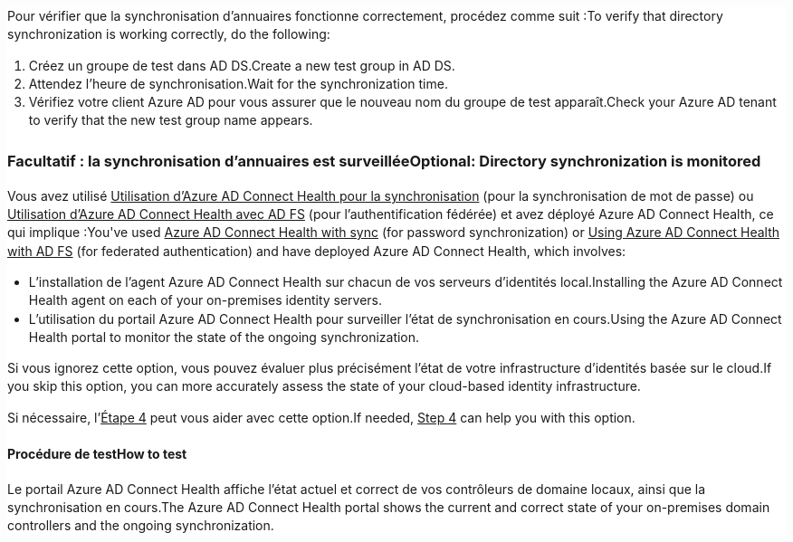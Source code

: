 <span data-ttu-id="a3e8c-173">Pour vérifier que la synchronisation d’annuaires fonctionne correctement, procédez comme suit :</span><span class="sxs-lookup"><span data-stu-id="a3e8c-173">To verify that directory synchronization is working correctly, do the following:</span></span>

1.  <span data-ttu-id="a3e8c-174">Créez un groupe de test dans AD DS.</span><span class="sxs-lookup"><span data-stu-id="a3e8c-174">Create a new test group in AD DS.</span></span>
2.  <span data-ttu-id="a3e8c-175">Attendez l’heure de synchronisation.</span><span class="sxs-lookup"><span data-stu-id="a3e8c-175">Wait for the synchronization time.</span></span>
3.  <span data-ttu-id="a3e8c-176">Vérifiez votre client Azure AD pour vous assurer que le nouveau nom du groupe de test apparaît.</span><span class="sxs-lookup"><span data-stu-id="a3e8c-176">Check your Azure AD tenant to verify that the new test group name appears.</span></span>

<a name="crit-identity-sync-health"></a>
### <a name="optional-directory-synchronization-is-monitored"></a><span data-ttu-id="a3e8c-177">Facultatif : la synchronisation d’annuaires est surveillée</span><span class="sxs-lookup"><span data-stu-id="a3e8c-177">Optional: Directory synchronization is monitored</span></span>

<span data-ttu-id="a3e8c-178">Vous avez utilisé [Utilisation d’Azure AD Connect Health pour la synchronisation](https://docs.microsoft.com/azure/active-directory/connect-health/active-directory-aadconnect-health-sync) (pour la synchronisation de mot de passe) ou [Utilisation d’Azure AD Connect Health avec AD FS](https://docs.microsoft.com/azure/active-directory/connect-health/active-directory-aadconnect-health-adfs) (pour l’authentification fédérée) et avez déployé Azure AD Connect Health, ce qui implique :</span><span class="sxs-lookup"><span data-stu-id="a3e8c-178">You've used [Azure AD Connect Health with sync](https://docs.microsoft.com/azure/active-directory/connect-health/active-directory-aadconnect-health-sync) (for password synchronization) or [Using Azure AD Connect Health with AD FS](https://docs.microsoft.com/azure/active-directory/connect-health/active-directory-aadconnect-health-adfs) (for federated authentication) and have deployed Azure AD Connect Health, which involves:</span></span>

- <span data-ttu-id="a3e8c-179">L’installation de l’agent Azure AD Connect Health sur chacun de vos serveurs d’identités local.</span><span class="sxs-lookup"><span data-stu-id="a3e8c-179">Installing the Azure AD Connect Health agent on each of your on-premises identity servers.</span></span>
- <span data-ttu-id="a3e8c-180">L’utilisation du portail Azure AD Connect Health pour surveiller l’état de synchronisation en cours.</span><span class="sxs-lookup"><span data-stu-id="a3e8c-180">Using the Azure AD Connect Health portal to monitor the state of the ongoing synchronization.</span></span>

<span data-ttu-id="a3e8c-181">Si vous ignorez cette option, vous pouvez évaluer plus précisément l’état de votre infrastructure d’identités basée sur le cloud.</span><span class="sxs-lookup"><span data-stu-id="a3e8c-181">If you skip this option, you can more accurately assess the state of your cloud-based identity infrastructure.</span></span>

<span data-ttu-id="a3e8c-182">Si nécessaire, l’[Étape 4](../identity-add-user-accounts.md#identity-sync-health) peut vous aider avec cette option.</span><span class="sxs-lookup"><span data-stu-id="a3e8c-182">If needed, [Step 4](../identity-add-user-accounts.md#identity-sync-health) can help you with this option.</span></span>

#### <a name="how-to-test"></a><span data-ttu-id="a3e8c-183">Procédure de test</span><span class="sxs-lookup"><span data-stu-id="a3e8c-183">How to test</span></span>
<span data-ttu-id="a3e8c-184">Le portail Azure AD Connect Health affiche l’état actuel et correct de vos contrôleurs de domaine locaux, ainsi que la synchronisation en cours.</span><span class="sxs-lookup"><span data-stu-id="a3e8c-184">The Azure AD Connect Health portal shows the current and correct state of your on-premises domain controllers and the ongoing synchronization.</span></span>
